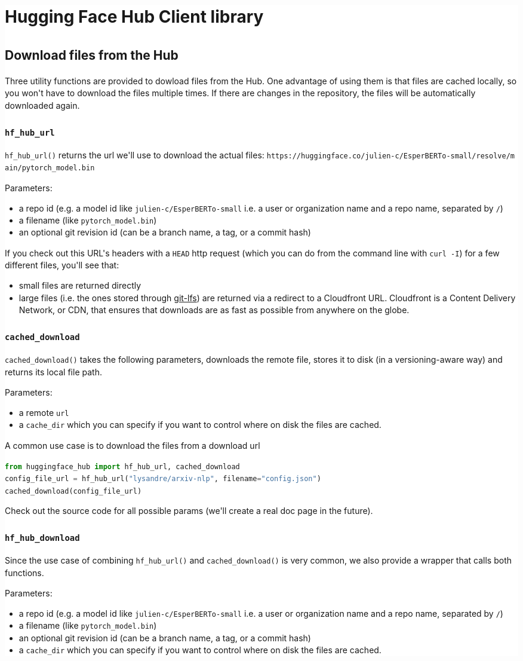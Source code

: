 # Hugging Face Hub Client library

## Download files from the Hub

Three utility functions are provided to dowload files from the Hub. One advantage of using them is that files are cached locally, so you won't have to download the files multiple times. If there are changes in the repository, the files will be automatically downloaded again.

### `hf_hub_url`

`hf_hub_url()` returns the url we'll use to download the actual files: `https://huggingface.co/julien-c/EsperBERTo-small/resolve/main/pytorch_model.bin`

Parameters:
- a repo id (e.g. a model id like `julien-c/EsperBERTo-small` i.e. a user or organization name and a repo name, separated by `/`)
- a filename (like `pytorch_model.bin`)
- an optional git revision id (can be a branch name, a tag, or a commit hash)

If you check out this URL's headers with a `HEAD` http request (which you can do from the command line with `curl -I`) for a few different files, you'll see that:
- small files are returned directly
- large files (i.e. the ones stored through [git-lfs](https://git-lfs.github.com/)) are returned via a redirect to a Cloudfront URL. Cloudfront is a Content Delivery Network, or CDN, that ensures that downloads are as fast as possible from anywhere on the globe.

### `cached_download`

`cached_download()` takes the following parameters, downloads the remote file, stores it to disk (in a versioning-aware way) and returns its local file path.

Parameters:
- a remote `url`
- a `cache_dir` which you can specify if you want to control where on disk the files are cached.

A common use case is to download the files from a download url

```python
from huggingface_hub import hf_hub_url, cached_download
config_file_url = hf_hub_url("lysandre/arxiv-nlp", filename="config.json")
cached_download(config_file_url)
```

Check out the source code for all possible params (we'll create a real doc page in the future).

### `hf_hub_download`

Since the use case of combining `hf_hub_url()` and `cached_download()` is very common, we also provide a wrapper that calls both functions.

Parameters:
- a repo id (e.g. a model id like `julien-c/EsperBERTo-small` i.e. a user or organization name and a repo name, separated by `/`)
- a filename (like `pytorch_model.bin`)
- an optional git revision id (can be a branch name, a tag, or a commit hash)
- a `cache_dir` which you can specify if you want to control where on disk the files are cached.
